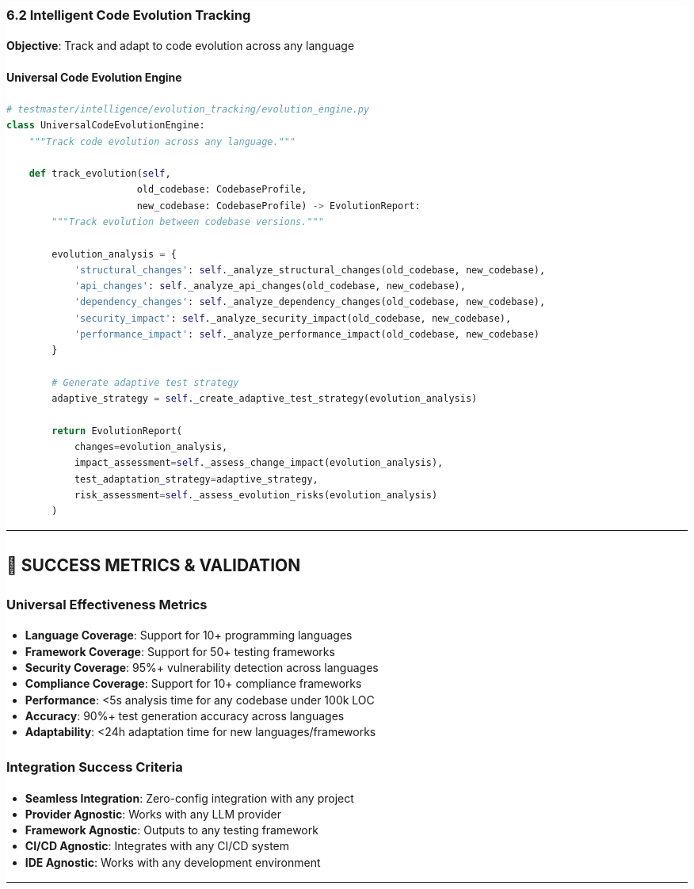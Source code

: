 ### **6.2 Intelligent Code Evolution Tracking**
**Objective**: Track and adapt to code evolution across any language

#### **Universal Code Evolution Engine**
```python
# testmaster/intelligence/evolution_tracking/evolution_engine.py
class UniversalCodeEvolutionEngine:
    """Track code evolution across any language."""
    
    def track_evolution(self, 
                       old_codebase: CodebaseProfile,
                       new_codebase: CodebaseProfile) -> EvolutionReport:
        """Track evolution between codebase versions."""
        
        evolution_analysis = {
            'structural_changes': self._analyze_structural_changes(old_codebase, new_codebase),
            'api_changes': self._analyze_api_changes(old_codebase, new_codebase),
            'dependency_changes': self._analyze_dependency_changes(old_codebase, new_codebase),
            'security_impact': self._analyze_security_impact(old_codebase, new_codebase),
            'performance_impact': self._analyze_performance_impact(old_codebase, new_codebase)
        }
        
        # Generate adaptive test strategy
        adaptive_strategy = self._create_adaptive_test_strategy(evolution_analysis)
        
        return EvolutionReport(
            changes=evolution_analysis,
            impact_assessment=self._assess_change_impact(evolution_analysis),
            test_adaptation_strategy=adaptive_strategy,
            risk_assessment=self._assess_evolution_risks(evolution_analysis)
        )
```

---

## 🎯 **SUCCESS METRICS & VALIDATION**

### **Universal Effectiveness Metrics**
- **Language Coverage**: Support for 10+ programming languages
- **Framework Coverage**: Support for 50+ testing frameworks
- **Security Coverage**: 95%+ vulnerability detection across languages
- **Compliance Coverage**: Support for 10+ compliance frameworks
- **Performance**: <5s analysis time for any codebase under 100k LOC
- **Accuracy**: 90%+ test generation accuracy across languages
- **Adaptability**: <24h adaptation time for new languages/frameworks

### **Integration Success Criteria**
- **Seamless Integration**: Zero-config integration with any project
- **Provider Agnostic**: Works with any LLM provider
- **Framework Agnostic**: Outputs to any testing framework
- **CI/CD Agnostic**: Integrates with any CI/CD system
- **IDE Agnostic**: Works with any development environment

---